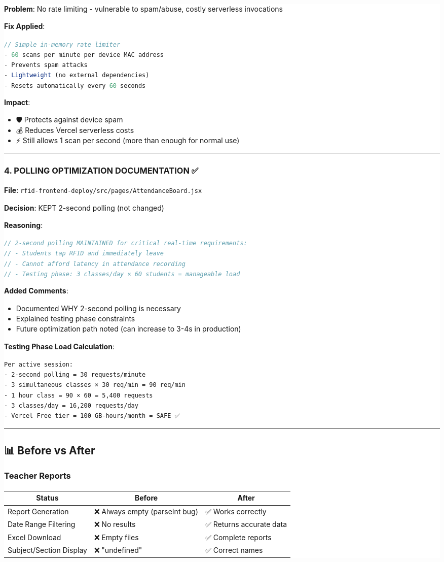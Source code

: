 **Problem**: No rate limiting - vulnerable to spam/abuse, costly serverless invocations

**Fix Applied**:
```javascript
// Simple in-memory rate limiter
- 60 scans per minute per device MAC address
- Prevents spam attacks
- Lightweight (no external dependencies)
- Resets automatically every 60 seconds
```

**Impact**: 
- 🛡️ Protects against device spam
- 💰 Reduces Vercel serverless costs
- ⚡ Still allows 1 scan per second (more than enough for normal use)

---

### 4. POLLING OPTIMIZATION DOCUMENTATION ✅
**File**: `rfid-frontend-deploy/src/pages/AttendanceBoard.jsx`

**Decision**: KEPT 2-second polling (not changed)

**Reasoning**:
```javascript
// 2-second polling MAINTAINED for critical real-time requirements:
// - Students tap RFID and immediately leave
// - Cannot afford latency in attendance recording
// - Testing phase: 3 classes/day × 60 students = manageable load
```

**Added Comments**:
- Documented WHY 2-second polling is necessary
- Explained testing phase constraints
- Future optimization path noted (can increase to 3-4s in production)

**Testing Phase Load Calculation**:
```
Per active session:
- 2-second polling = 30 requests/minute
- 3 simultaneous classes × 30 req/min = 90 req/min
- 1 hour class = 90 × 60 = 5,400 requests
- 3 classes/day = 16,200 requests/day
- Vercel Free tier = 100 GB-hours/month = SAFE ✅
```

---

## 📊 Before vs After

### Teacher Reports
| Status | Before | After |
|--------|--------|-------|
| Report Generation | ❌ Always empty (parseInt bug) | ✅ Works correctly |
| Date Range Filtering | ❌ No results | ✅ Returns accurate data |
| Excel Download | ❌ Empty files | ✅ Complete reports |
| Subject/Section Display | ❌ "undefined" | ✅ Correct names |
